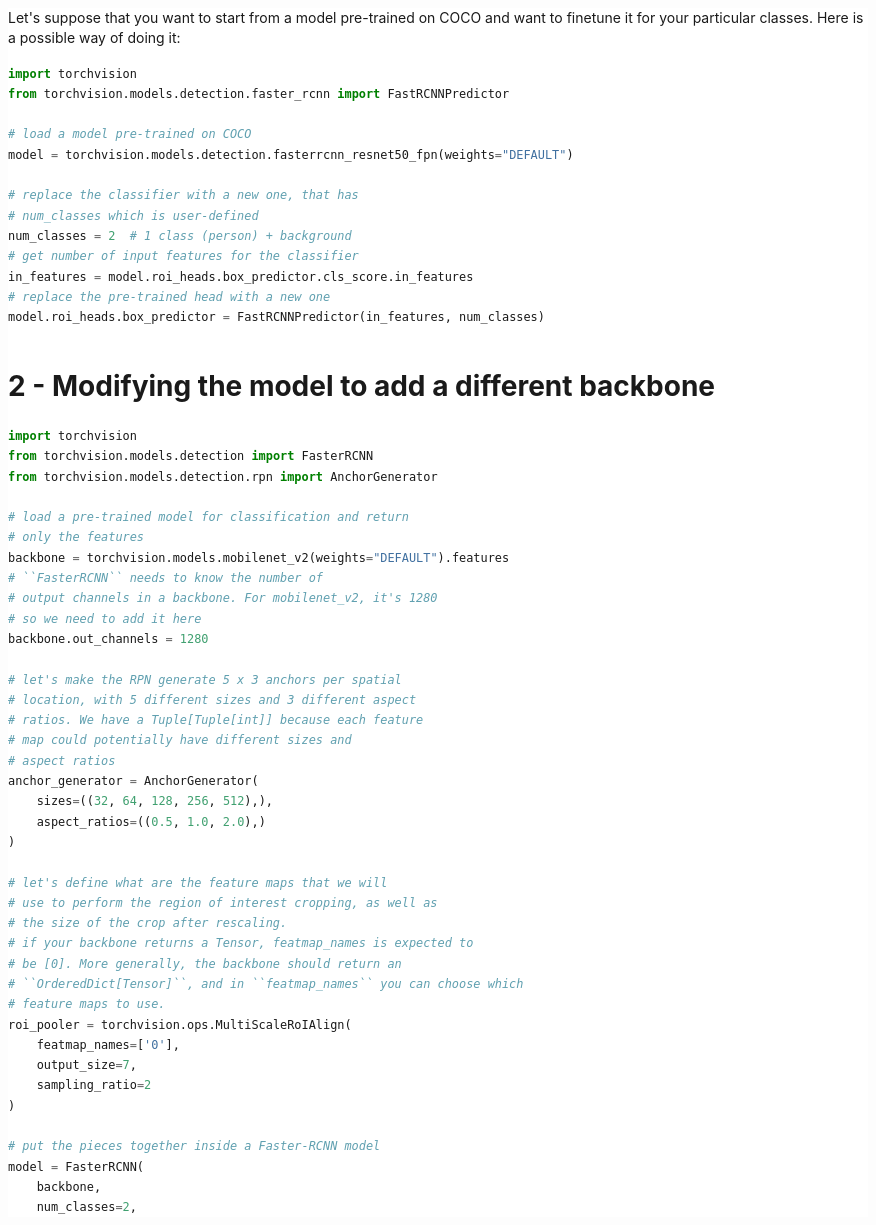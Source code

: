 Let's suppose that you want to start from a model pre-trained on COCO
and want to finetune it for your particular classes. Here is a possible
way of doing it:



```python
import torchvision
from torchvision.models.detection.faster_rcnn import FastRCNNPredictor

# load a model pre-trained on COCO
model = torchvision.models.detection.fasterrcnn_resnet50_fpn(weights="DEFAULT")

# replace the classifier with a new one, that has
# num_classes which is user-defined
num_classes = 2  # 1 class (person) + background
# get number of input features for the classifier
in_features = model.roi_heads.box_predictor.cls_score.in_features
# replace the pre-trained head with a new one
model.roi_heads.box_predictor = FastRCNNPredictor(in_features, num_classes)
```

2 - Modifying the model to add a different backbone
===================================================



```python
import torchvision
from torchvision.models.detection import FasterRCNN
from torchvision.models.detection.rpn import AnchorGenerator

# load a pre-trained model for classification and return
# only the features
backbone = torchvision.models.mobilenet_v2(weights="DEFAULT").features
# ``FasterRCNN`` needs to know the number of
# output channels in a backbone. For mobilenet_v2, it's 1280
# so we need to add it here
backbone.out_channels = 1280

# let's make the RPN generate 5 x 3 anchors per spatial
# location, with 5 different sizes and 3 different aspect
# ratios. We have a Tuple[Tuple[int]] because each feature
# map could potentially have different sizes and
# aspect ratios
anchor_generator = AnchorGenerator(
    sizes=((32, 64, 128, 256, 512),),
    aspect_ratios=((0.5, 1.0, 2.0),)
)

# let's define what are the feature maps that we will
# use to perform the region of interest cropping, as well as
# the size of the crop after rescaling.
# if your backbone returns a Tensor, featmap_names is expected to
# be [0]. More generally, the backbone should return an
# ``OrderedDict[Tensor]``, and in ``featmap_names`` you can choose which
# feature maps to use.
roi_pooler = torchvision.ops.MultiScaleRoIAlign(
    featmap_names=['0'],
    output_size=7,
    sampling_ratio=2
)

# put the pieces together inside a Faster-RCNN model
model = FasterRCNN(
    backbone,
    num_classes=2,
```